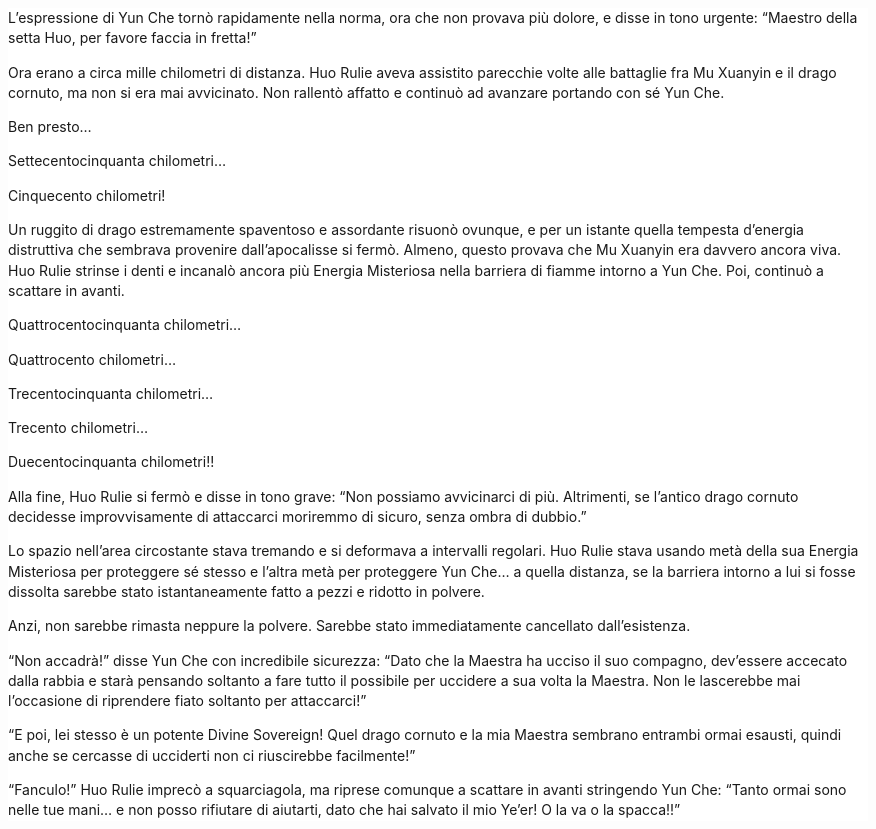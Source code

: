 
L’espressione di Yun Che tornò rapidamente nella norma, ora che non provava più dolore, e disse in tono urgente: “Maestro della setta Huo, per favore faccia in fretta!”


Ora erano a circa mille chilometri di distanza. Huo Rulie aveva assistito parecchie volte alle battaglie fra Mu Xuanyin e il drago cornuto, ma non si era mai avvicinato. Non rallentò affatto e continuò ad avanzare portando con sé Yun Che.


Ben presto…


Settecentocinquanta chilometri…


Cinquecento chilometri!


Un ruggito di drago estremamente spaventoso e assordante risuonò ovunque, e per un istante quella tempesta d’energia distruttiva che sembrava provenire dall’apocalisse si fermò. Almeno, questo provava che Mu Xuanyin era davvero ancora viva. Huo Rulie strinse i denti e incanalò ancora più Energia Misteriosa nella barriera di fiamme intorno a Yun Che. Poi, continuò a scattare in avanti.


Quattrocentocinquanta chilometri…


Quattrocento chilometri…


Trecentocinquanta chilometri…


Trecento chilometri…


Duecentocinquanta chilometri!!


Alla fine, Huo Rulie si fermò e disse in tono grave: “Non possiamo avvicinarci di più. Altrimenti, se l’antico drago cornuto decidesse improvvisamente di attaccarci moriremmo di sicuro, senza ombra di dubbio.”


Lo spazio nell’area circostante stava tremando e si deformava a intervalli regolari. Huo Rulie stava usando metà della sua Energia Misteriosa per proteggere sé stesso e l’altra metà per proteggere Yun Che… a quella distanza, se la barriera intorno a lui si fosse dissolta sarebbe stato istantaneamente fatto a pezzi e ridotto in polvere.


Anzi, non sarebbe rimasta neppure la polvere. Sarebbe stato immediatamente cancellato dall’esistenza.


“Non accadrà!” disse Yun Che con incredibile sicurezza: “Dato che la Maestra ha ucciso il suo compagno, dev’essere accecato dalla rabbia e starà pensando soltanto a fare tutto il possibile per uccidere a sua volta la Maestra. Non le lascerebbe mai l’occasione di riprendere fiato soltanto per attaccarci!”


“E poi, lei stesso è un potente Divine Sovereign! Quel drago cornuto e la mia Maestra sembrano entrambi ormai esausti, quindi anche se cercasse di ucciderti non ci riuscirebbe facilmente!”


“Fanculo!” Huo Rulie imprecò a squarciagola, ma riprese comunque a scattare in avanti stringendo Yun Che: “Tanto ormai sono nelle tue mani… e non posso rifiutare di aiutarti, dato che hai salvato il mio Ye’er! O la va o la spacca!!”
